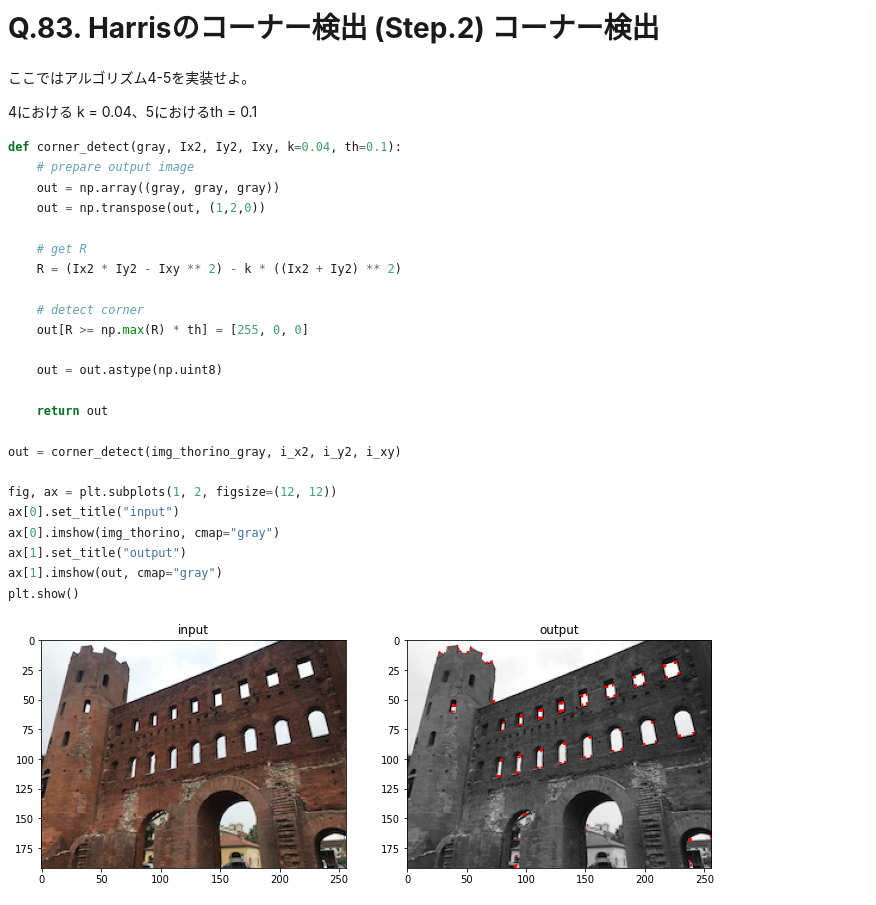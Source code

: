 

# Q.83. Harrisのコーナー検出 (Step.2) コーナー検出

ここではアルゴリズム4-5を実装せよ。

4における k = 0.04、5におけるth = 0.1


```python
def corner_detect(gray, Ix2, Iy2, Ixy, k=0.04, th=0.1):
    # prepare output image
    out = np.array((gray, gray, gray))
    out = np.transpose(out, (1,2,0))

    # get R
    R = (Ix2 * Iy2 - Ixy ** 2) - k * ((Ix2 + Iy2) ** 2)

    # detect corner
    out[R >= np.max(R) * th] = [255, 0, 0]

    out = out.astype(np.uint8)

    return out

out = corner_detect(img_thorino_gray, i_x2, i_y2, i_xy)

fig, ax = plt.subplots(1, 2, figsize=(12, 12))
ax[0].set_title("input")
ax[0].imshow(img_thorino, cmap="gray")
ax[1].set_title("output")
ax[1].imshow(out, cmap="gray")
plt.show()
```


    
![png](images/output_7_0.png)
    

